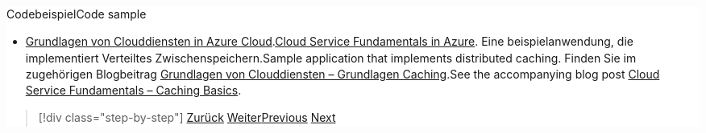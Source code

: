 <span data-ttu-id="2eadd-190">Codebeispiel</span><span class="sxs-lookup"><span data-stu-id="2eadd-190">Code sample</span></span>

- <span data-ttu-id="2eadd-191">[Grundlagen von Clouddiensten in Azure Cloud](https://code.msdn.microsoft.com/Cloud-Service-Fundamentals-4ca72649).</span><span class="sxs-lookup"><span data-stu-id="2eadd-191">[Cloud Service Fundamentals in Azure](https://code.msdn.microsoft.com/Cloud-Service-Fundamentals-4ca72649).</span></span> <span data-ttu-id="2eadd-192">Eine beispielanwendung, die implementiert Verteiltes Zwischenspeichern.</span><span class="sxs-lookup"><span data-stu-id="2eadd-192">Sample application that implements distributed caching.</span></span> <span data-ttu-id="2eadd-193">Finden Sie im zugehörigen Blogbeitrag [Grundlagen von Clouddiensten – Grundlagen Caching](https://blogs.msdn.com/b/windowsazure/archive/2013/10/03/cloud-service-fundamentals-caching-basics.aspx).</span><span class="sxs-lookup"><span data-stu-id="2eadd-193">See the accompanying blog post [Cloud Service Fundamentals – Caching Basics](https://blogs.msdn.com/b/windowsazure/archive/2013/10/03/cloud-service-fundamentals-caching-basics.aspx).</span></span>

>[!div class="step-by-step"]
<span data-ttu-id="2eadd-194">[Zurück](transient-fault-handling.md)
[Weiter](queue-centric-work-pattern.md)</span><span class="sxs-lookup"><span data-stu-id="2eadd-194">[Previous](transient-fault-handling.md)
[Next](queue-centric-work-pattern.md)</span></span>
